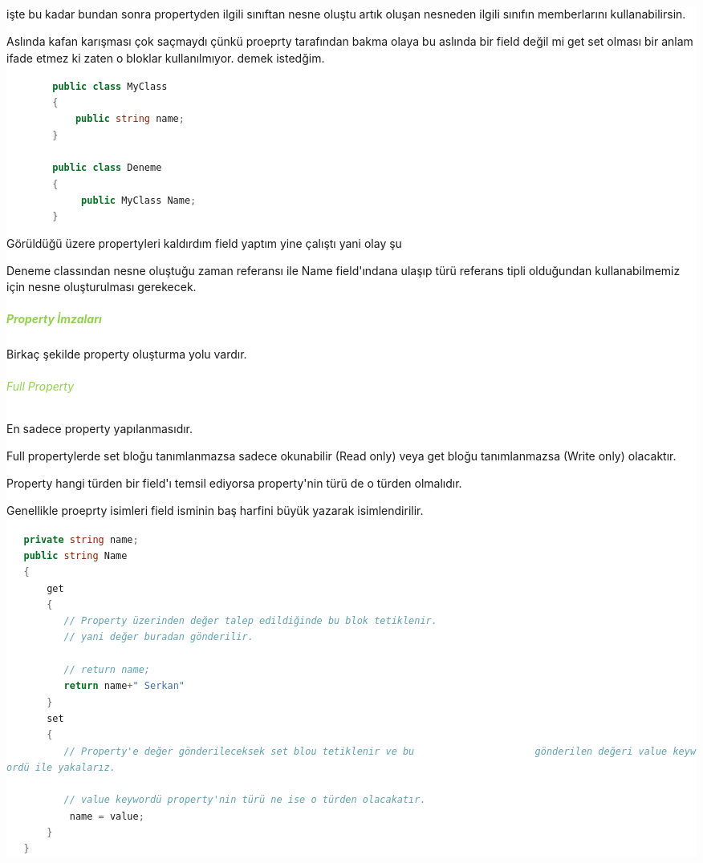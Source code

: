 işte bu kadar bundan sonra propertyden ilgili sınıftan nesne oluştu artık oluşan nesneden ilgili sınıfın memberlarını kullanabilirsin.

Aslında kafan karışması çok saçmaydı çünkü proeprty tarafından bakma olaya bu aslında bir field değil mi get set olması bir anlam ifade etmez ki zaten o bloklar kullanılmıyor. demek istedğim.

```csharp
        public class MyClass
        {
            public string name;
        }

        public class Deneme
        {
             public MyClass Name;
        }
```

Görüldüğü üzere propertyleri kaldırdım field yaptım yine çalıştı yani olay şu

Deneme classından nesne oluştuğu zaman referansı ile Name field'ındana ulaşıp türü referans tipli olduğundan kullanabilmemiz için nesne oluşturulması gerekecek.



##### <font color="#92d050"> Property İmzaları</font>

Birkaç şekilde property oluşturma yolu vardır.

###### <font color="#92d050">Full Property</font>

En sadece property yapılanmasıdır.

Full propertylerde set bloğu tanımlanmazsa sadece okunabilir (Read only) veya get bloğu tanımlanmazsa (Write only) olacaktır.

Property hangi türden bir field'ı temsil ediyorsa property'nin türü de o türden olmalıdır.

Genellikle proeprty isimleri field isminin baş harfini büyük yazarak isimlendirilir.

```csharp
   private string name;
   public string Name
   {
       get
       {
          // Property üzerinden değer talep edildiğinde bu blok tetiklenir.
          // yani değer buradan gönderilir.
          
          // return name;
          return name+" Serkan"
       }
       set
       {
          // Property'e değer gönderileceksek set blou tetiklenir ve bu                     gönderilen değeri value keywordü ile yakalarız.
          
          // value keywordü property'nin türü ne ise o türden olacakatır.
           name = value;
       }
   }
```
